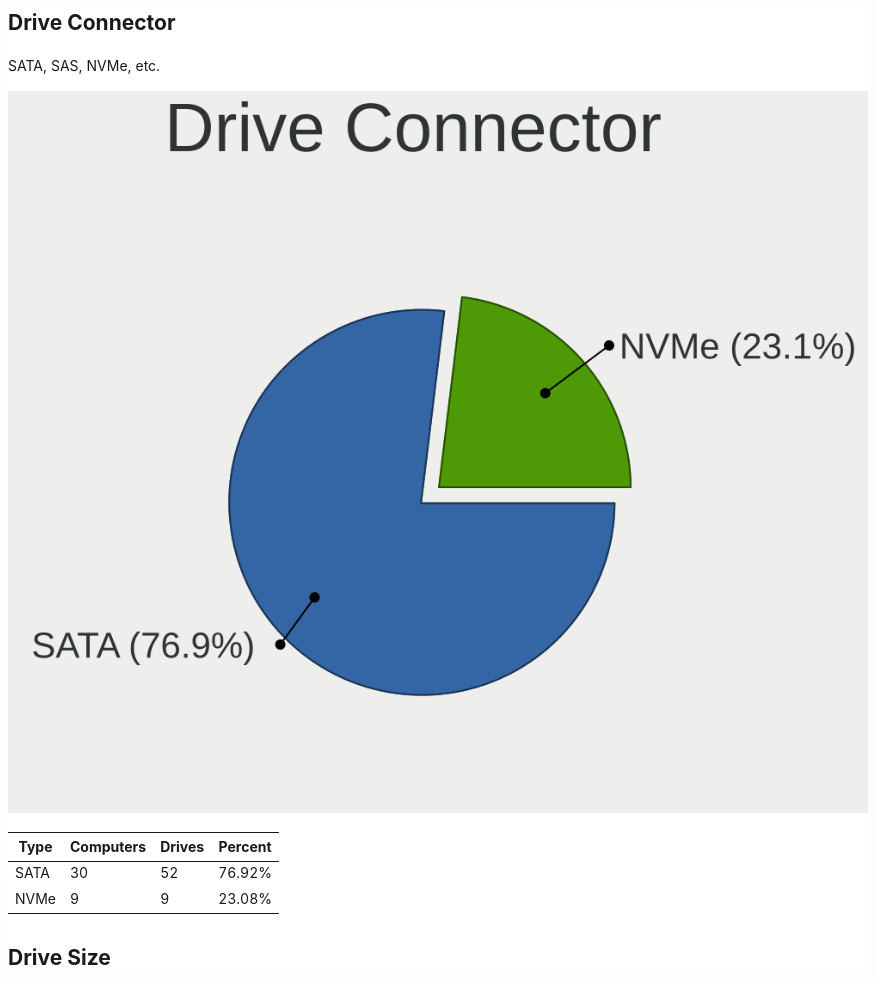 Drive Connector
---------------

SATA, SAS, NVMe, etc.

![Drive Connector](./All/images/pie_chart_bsd/drive_bus.svg)


| Type | Computers | Drives | Percent |
|------|-----------|--------|---------|
| SATA | 30        | 52     | 76.92%  |
| NVMe | 9         | 9      | 23.08%  |

Drive Size
----------
